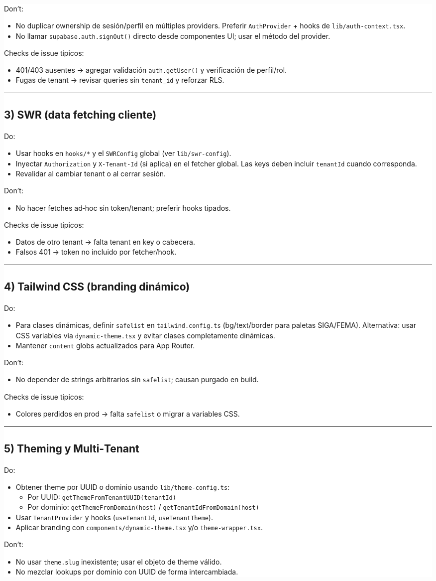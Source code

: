 Don’t:
- No duplicar ownership de sesión/perfil en múltiples providers. Preferir `AuthProvider` + hooks de `lib/auth-context.tsx`.
- No llamar `supabase.auth.signOut()` directo desde componentes UI; usar el método del provider.

Checks de issue típicos:
- 401/403 ausentes → agregar validación `auth.getUser()` y verificación de perfil/rol.
- Fugas de tenant → revisar queries sin `tenant_id` y reforzar RLS.

---

## 3) SWR (data fetching cliente)

Do:
- Usar hooks en `hooks/*` y el `SWRConfig` global (ver `lib/swr-config`).
- Inyectar `Authorization` y `X-Tenant-Id` (si aplica) en el fetcher global. Las keys deben incluir `tenantId` cuando corresponda.
- Revalidar al cambiar tenant o al cerrar sesión.

Don’t:
- No hacer fetches ad‑hoc sin token/tenant; preferir hooks tipados.

Checks de issue típicos:
- Datos de otro tenant → falta tenant en key o cabecera.
- Falsos 401 → token no incluido por fetcher/hook.

---

## 4) Tailwind CSS (branding dinámico)

Do:
- Para clases dinámicas, definir `safelist` en `tailwind.config.ts` (bg/text/border para paletas SIGA/FEMA). Alternativa: usar CSS variables via `dynamic-theme.tsx` y evitar clases completamente dinámicas.
- Mantener `content` globs actualizados para App Router.

Don’t:
- No depender de strings arbitrarios sin `safelist`; causan purgado en build.

Checks de issue típicos:
- Colores perdidos en prod → falta `safelist` o migrar a variables CSS.

---

## 5) Theming y Multi‑Tenant

Do:
- Obtener theme por UUID o dominio usando `lib/theme-config.ts`:
  - Por UUID: `getThemeFromTenantUUID(tenantId)`
  - Por dominio: `getThemeFromDomain(host)` / `getTenantIdFromDomain(host)`
- Usar `TenantProvider` y hooks (`useTenantId`, `useTenantTheme`).
- Aplicar branding con `components/dynamic-theme.tsx` y/o `theme-wrapper.tsx`.

Don’t:
- No usar `theme.slug` inexistente; usar el objeto de theme válido.
- No mezclar lookups por dominio con UUID de forma intercambiada.
